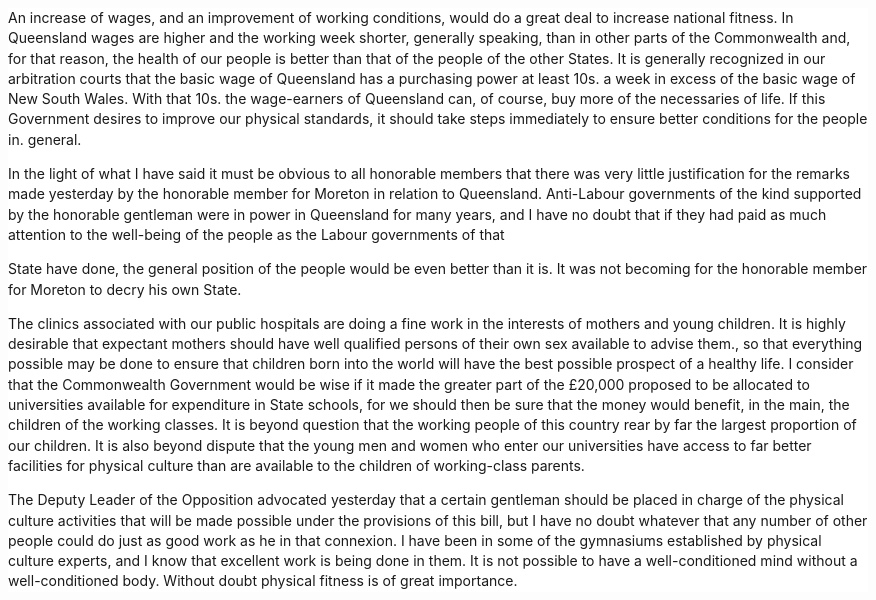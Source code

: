 An increase of wages, and an improvement of working conditions, would do a great deal to increase national fitness. In Queensland wages are higher and the working week shorter, generally speaking, than in other parts of the Commonwealth and, for that reason, the health of our people is better than that of the people of the other States. It is generally recognized in our arbitration courts that the basic wage of Queensland has a purchasing power at least 10s. a week in excess of the basic wage of New South Wales. With that 10s. the wage-earners of Queensland can, of course, buy more of the necessaries of life. If this Government desires to improve our physical standards, it should take steps immediately to ensure better conditions for the people in. general. 

In the light of what I have said it must be obvious to all honorable members that there was very little justification for the remarks made yesterday by the honorable member for Moreton in relation to Queensland. Anti-Labour governments of the kind supported by the honorable gentleman were in power in Queensland for many years, and I have no doubt that if they had paid as much attention to the well-being of the people as the Labour governments of that 

State have done, the general position of the people would be even better than it is. It was not becoming for the honorable member for Moreton to decry his own State. 

The clinics associated with our public hospitals are doing a fine work in the interests of mothers and young children. It is highly desirable that expectant mothers should have well qualified persons of their own sex available to advise them., so that everything possible may be done to ensure that children born into the world will have the best possible prospect of a healthy life.  I consider that the Commonwealth Government would be wise if it made the greater part of the £20,000 proposed to be allocated to universities available for expenditure in State schools, for we should then be sure that the money would benefit, in the main, the children of the working classes. It is beyond question that the working people of this country rear by far the largest proportion of our children. It is also beyond dispute that the young men and women who enter our universities have access to far better facilities for physical culture than are available to the children of working-class parents. 

The  Deputy  Leader of the Opposition advocated yesterday that a certain gentleman should be placed in charge of the physical culture activities that will be made possible under the provisions of this bill, but I have no doubt whatever that any number of other people could do just as good work as he in that connexion. I have been in some of the gymnasiums established by physical culture experts, and I know that excellent work is being done in them. It is not possible to have a well-conditioned mind without a well-conditioned body. Without doubt physical fitness is of great importance. 
